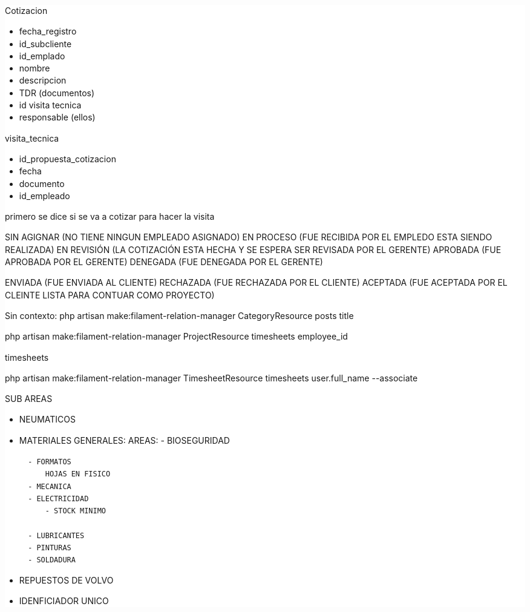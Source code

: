  


Cotizacion
- fecha_registro
- id_subcliente
- id_emplado
- nombre
- descripcion
- TDR (documentos)
- id visita tecnica
- responsable (ellos)

visita_tecnica
- id_propuesta_cotizacion
- fecha
- documento
- id_empleado

primero se dice si se va a cotizar para hacer la visita

SIN AGIGNAR (NO TIENE NINGUN EMPLEADO ASIGNADO)
EN PROCESO (FUE RECIBIDA POR EL EMPLEDO ESTA SIENDO REALIZADA)
EN REVISIÓN (LA COTIZACIÓN ESTA HECHA Y SE ESPERA SER REVISADA POR EL GERENTE)
APROBADA (FUE APROBADA POR EL GERENTE)
DENEGADA (FUE DENEGADA POR EL GERENTE)

ENVIADA (FUE ENVIADA AL CLIENTE)
RECHAZADA (FUE RECHAZADA POR EL CLIENTE)
ACEPTADA (FUE ACEPTADA POR EL CLEINTE LISTA PARA CONTUAR COMO PROYECTO)


Sin contexto:
php artisan make:filament-relation-manager CategoryResource posts title

php artisan make:filament-relation-manager ProjectResource timesheets employee_id

timesheets


php artisan make:filament-relation-manager TimesheetResource timesheets user.full_name --associate

SUB AREAS
- NEUMATICOS
- MATERIALES GENERALES:
	AREAS:
		- BIOSEGURIDAD
			
		- FORMATOS
			HOJAS EN FISICO
		- MECANICA
		- ELECTRICIDAD
			- STOCK MINIMO
			
		- LUBRICANTES
		- PINTURAS
		- SOLDADURA		
- REPUESTOS DE VOLVO	
- IDENFICIADOR UNICO
